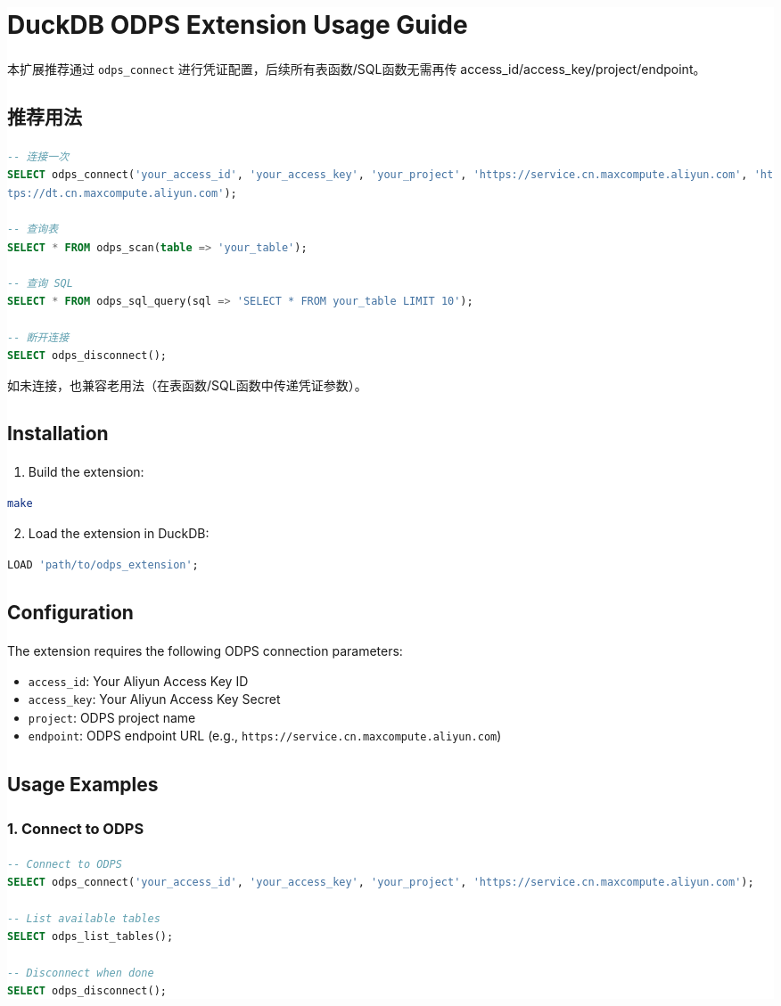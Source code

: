 # DuckDB ODPS Extension Usage Guide

本扩展推荐通过 `odps_connect` 进行凭证配置，后续所有表函数/SQL函数无需再传 access_id/access_key/project/endpoint。

## 推荐用法

```sql
-- 连接一次
SELECT odps_connect('your_access_id', 'your_access_key', 'your_project', 'https://service.cn.maxcompute.aliyun.com', 'https://dt.cn.maxcompute.aliyun.com');

-- 查询表
SELECT * FROM odps_scan(table => 'your_table');

-- 查询 SQL
SELECT * FROM odps_sql_query(sql => 'SELECT * FROM your_table LIMIT 10');

-- 断开连接
SELECT odps_disconnect();
```

如未连接，也兼容老用法（在表函数/SQL函数中传递凭证参数）。

## Installation

1. Build the extension:
```bash
make
```

2. Load the extension in DuckDB:
```sql
LOAD 'path/to/odps_extension';
```

## Configuration

The extension requires the following ODPS connection parameters:

- `access_id`: Your Aliyun Access Key ID
- `access_key`: Your Aliyun Access Key Secret
- `project`: ODPS project name
- `endpoint`: ODPS endpoint URL (e.g., `https://service.cn.maxcompute.aliyun.com`)

## Usage Examples

### 1. Connect to ODPS

```sql
-- Connect to ODPS
SELECT odps_connect('your_access_id', 'your_access_key', 'your_project', 'https://service.cn.maxcompute.aliyun.com');

-- List available tables
SELECT odps_list_tables();

-- Disconnect when done
SELECT odps_disconnect();
```
